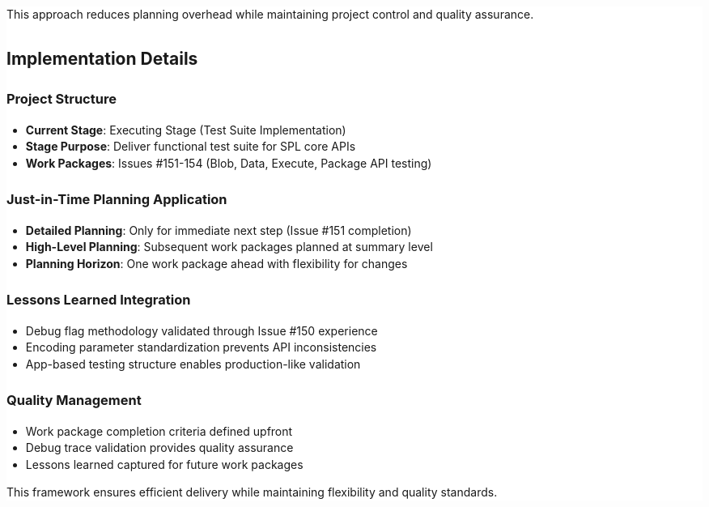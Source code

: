 This approach reduces planning overhead while maintaining project control and quality assurance.

## Implementation Details

### Project Structure
- **Current Stage**: Executing Stage (Test Suite Implementation)
- **Stage Purpose**: Deliver functional test suite for SPL core APIs
- **Work Packages**: Issues #151-154 (Blob, Data, Execute, Package API testing)

### Just-in-Time Planning Application
- **Detailed Planning**: Only for immediate next step (Issue #151 completion)
- **High-Level Planning**: Subsequent work packages planned at summary level
- **Planning Horizon**: One work package ahead with flexibility for changes

### Lessons Learned Integration
- Debug flag methodology validated through Issue #150 experience
- Encoding parameter standardization prevents API inconsistencies
- App-based testing structure enables production-like validation

### Quality Management
- Work package completion criteria defined upfront
- Debug trace validation provides quality assurance
- Lessons learned captured for future work packages

This framework ensures efficient delivery while maintaining flexibility and quality standards.